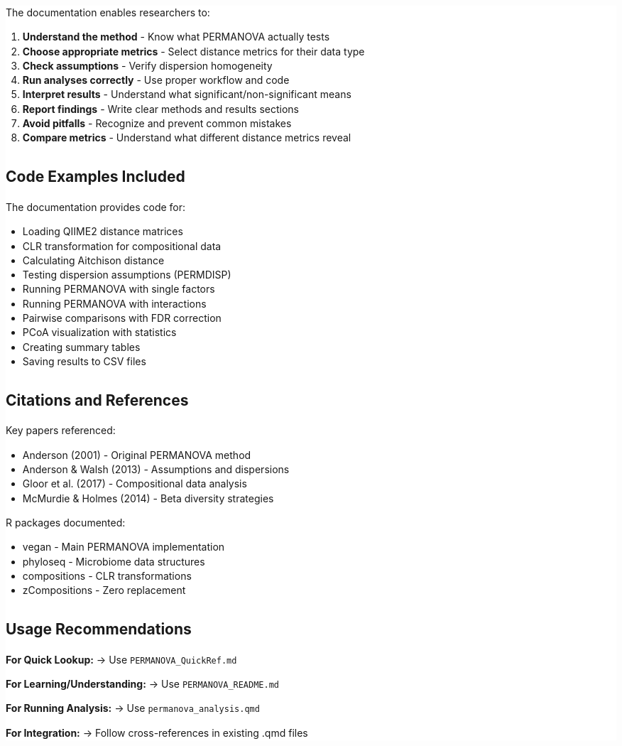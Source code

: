 The documentation enables researchers to:

1. **Understand the method** - Know what PERMANOVA actually tests
2. **Choose appropriate metrics** - Select distance metrics for their data type
3. **Check assumptions** - Verify dispersion homogeneity
4. **Run analyses correctly** - Use proper workflow and code
5. **Interpret results** - Understand what significant/non-significant means
6. **Report findings** - Write clear methods and results sections
7. **Avoid pitfalls** - Recognize and prevent common mistakes
8. **Compare metrics** - Understand what different distance metrics reveal

## Code Examples Included

The documentation provides code for:
- Loading QIIME2 distance matrices
- CLR transformation for compositional data
- Calculating Aitchison distance
- Testing dispersion assumptions (PERMDISP)
- Running PERMANOVA with single factors
- Running PERMANOVA with interactions
- Pairwise comparisons with FDR correction
- PCoA visualization with statistics
- Creating summary tables
- Saving results to CSV files

## Citations and References

Key papers referenced:
- Anderson (2001) - Original PERMANOVA method
- Anderson & Walsh (2013) - Assumptions and dispersions
- Gloor et al. (2017) - Compositional data analysis
- McMurdie & Holmes (2014) - Beta diversity strategies

R packages documented:
- vegan - Main PERMANOVA implementation
- phyloseq - Microbiome data structures
- compositions - CLR transformations
- zCompositions - Zero replacement

## Usage Recommendations

**For Quick Lookup:**
→ Use `PERMANOVA_QuickRef.md`

**For Learning/Understanding:**
→ Use `PERMANOVA_README.md`

**For Running Analysis:**
→ Use `permanova_analysis.qmd`

**For Integration:**
→ Follow cross-references in existing .qmd files
